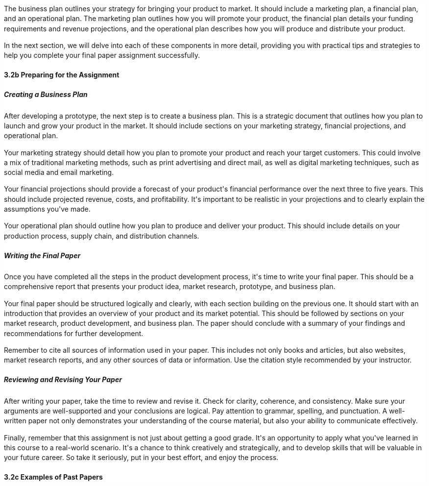 The business plan outlines your strategy for bringing your product to market. It should include a marketing plan, a financial plan, and an operational plan. The marketing plan outlines how you will promote your product, the financial plan details your funding requirements and revenue projections, and the operational plan describes how you will produce and distribute your product.

In the next section, we will delve into each of these components in more detail, providing you with practical tips and strategies to help you complete your final paper assignment successfully.

#### 3.2b Preparing for the Assignment

##### Creating a Business Plan

After developing a prototype, the next step is to create a business plan. This is a strategic document that outlines how you plan to launch and grow your product in the market. It should include sections on your marketing strategy, financial projections, and operational plan.

Your marketing strategy should detail how you plan to promote your product and reach your target customers. This could involve a mix of traditional marketing methods, such as print advertising and direct mail, as well as digital marketing techniques, such as social media and email marketing.

Your financial projections should provide a forecast of your product's financial performance over the next three to five years. This should include projected revenue, costs, and profitability. It's important to be realistic in your projections and to clearly explain the assumptions you've made.

Your operational plan should outline how you plan to produce and deliver your product. This should include details on your production process, supply chain, and distribution channels.

##### Writing the Final Paper

Once you have completed all the steps in the product development process, it's time to write your final paper. This should be a comprehensive report that presents your product idea, market research, prototype, and business plan.

Your final paper should be structured logically and clearly, with each section building on the previous one. It should start with an introduction that provides an overview of your product and its market potential. This should be followed by sections on your market research, product development, and business plan. The paper should conclude with a summary of your findings and recommendations for further development.

Remember to cite all sources of information used in your paper. This includes not only books and articles, but also websites, market research reports, and any other sources of data or information. Use the citation style recommended by your instructor.

##### Reviewing and Revising Your Paper

After writing your paper, take the time to review and revise it. Check for clarity, coherence, and consistency. Make sure your arguments are well-supported and your conclusions are logical. Pay attention to grammar, spelling, and punctuation. A well-written paper not only demonstrates your understanding of the course material, but also your ability to communicate effectively.

Finally, remember that this assignment is not just about getting a good grade. It's an opportunity to apply what you've learned in this course to a real-world scenario. It's a chance to think creatively and strategically, and to develop skills that will be valuable in your future career. So take it seriously, put in your best effort, and enjoy the process.

#### 3.2c Examples of Past Papers
